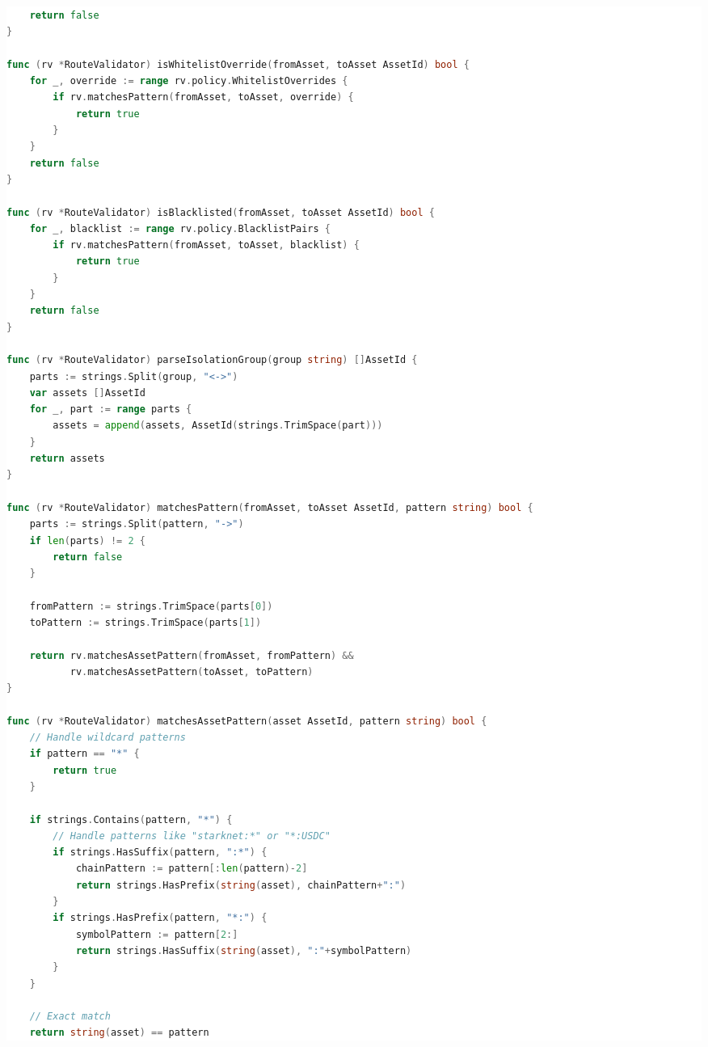   ```go Golang expandable
      return false
  }

  func (rv *RouteValidator) isWhitelistOverride(fromAsset, toAsset AssetId) bool {
      for _, override := range rv.policy.WhitelistOverrides {
          if rv.matchesPattern(fromAsset, toAsset, override) {
              return true
          }
      }
      return false
  }

  func (rv *RouteValidator) isBlacklisted(fromAsset, toAsset AssetId) bool {
      for _, blacklist := range rv.policy.BlacklistPairs {
          if rv.matchesPattern(fromAsset, toAsset, blacklist) {
              return true
          }
      }
      return false
  }

  func (rv *RouteValidator) parseIsolationGroup(group string) []AssetId {
      parts := strings.Split(group, "<->")
      var assets []AssetId
      for _, part := range parts {
          assets = append(assets, AssetId(strings.TrimSpace(part)))
      }
      return assets
  }

  func (rv *RouteValidator) matchesPattern(fromAsset, toAsset AssetId, pattern string) bool {
      parts := strings.Split(pattern, "->")
      if len(parts) != 2 {
          return false
      }
      
      fromPattern := strings.TrimSpace(parts[0])
      toPattern := strings.TrimSpace(parts[1])
      
      return rv.matchesAssetPattern(fromAsset, fromPattern) && 
             rv.matchesAssetPattern(toAsset, toPattern)
  }

  func (rv *RouteValidator) matchesAssetPattern(asset AssetId, pattern string) bool {
      // Handle wildcard patterns
      if pattern == "*" {
          return true
      }
      
      if strings.Contains(pattern, "*") {
          // Handle patterns like "starknet:*" or "*:USDC"
          if strings.HasSuffix(pattern, ":*") {
              chainPattern := pattern[:len(pattern)-2]
              return strings.HasPrefix(string(asset), chainPattern+":")
          }
          if strings.HasPrefix(pattern, "*:") {
              symbolPattern := pattern[2:]
              return strings.HasSuffix(string(asset), ":"+symbolPattern)
          }
      }
      
      // Exact match
      return string(asset) == pattern
  ```